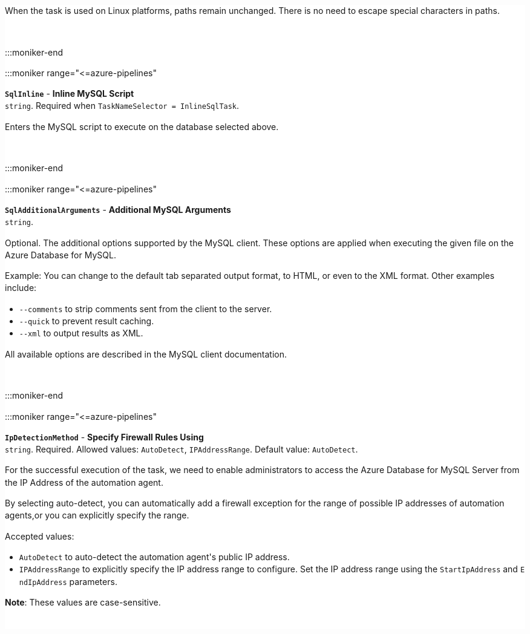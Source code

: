 When the task is used on Linux platforms, paths remain unchanged. There is no need to escape special characters in paths.

<br>

:::moniker-end


:::moniker range="<=azure-pipelines"

**`SqlInline`** - **Inline MySQL Script**<br>
`string`. Required when `TaskNameSelector = InlineSqlTask`.<br>

Enters the MySQL script to execute on the database selected above.

<br>

:::moniker-end


:::moniker range="<=azure-pipelines"

**`SqlAdditionalArguments`** - **Additional MySQL Arguments**<br>
`string`.<br>

Optional. The additional options supported by the MySQL client. These options are applied when executing the given file on the Azure Database for MySQL.​

Example: You can change to the default tab separated output format, to HTML, or even to the XML format. Other examples include:

- `--comments` to strip comments sent from the client to the server.
- `--quick` to prevent result caching.
- `--xml` to output results as XML.

All available options are described in the MySQL client documentation.

<br>

:::moniker-end


:::moniker range="<=azure-pipelines"

**`IpDetectionMethod`** - **Specify Firewall Rules Using**<br>
`string`. Required. Allowed values: `AutoDetect`, `IPAddressRange`. Default value: `AutoDetect`.<br>

For the successful execution of the task, we need to enable administrators to access the Azure Database for MySQL Server from the IP Address of the automation agent.

By selecting auto-detect, you can automatically add a firewall exception for the range of possible IP addresses of automation agents, ​or you can explicitly specify the range.

Accepted values:

- `AutoDetect` to auto-detect the automation agent's public IP address.
- `IPAddressRange` to explicitly specify the IP address range to configure. Set the IP address range using the `StartIpAddress` and `EndIpAddress` parameters.

**Note**: These values are case-sensitive.

<br>
